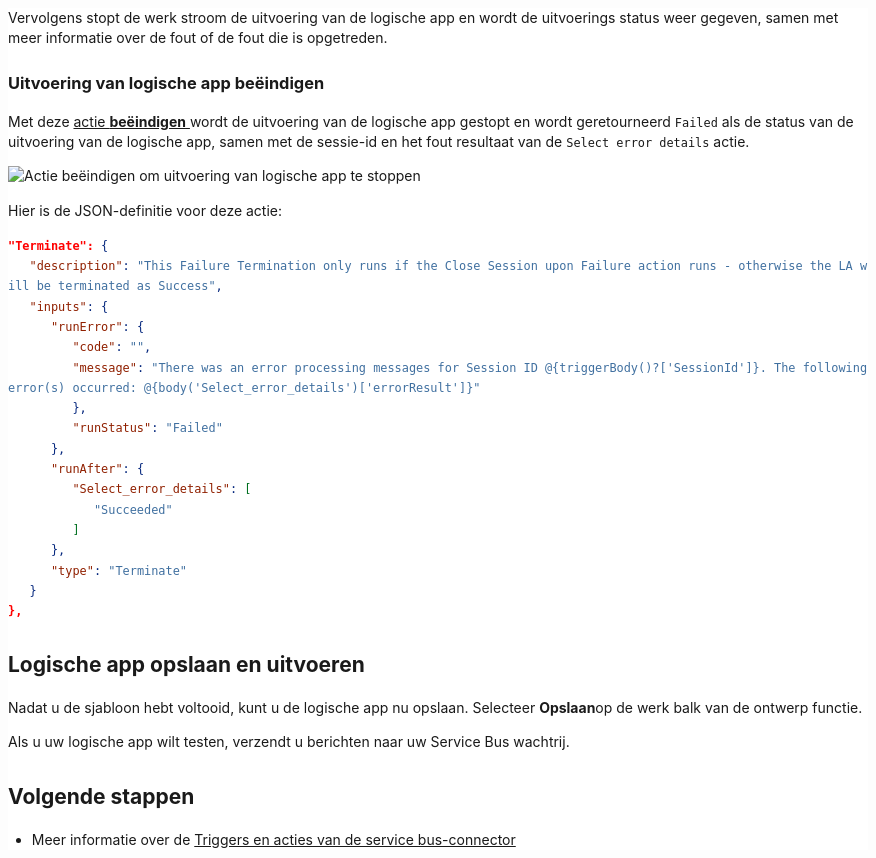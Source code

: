 Vervolgens stopt de werk stroom de uitvoering van de logische app en wordt de uitvoerings status weer gegeven, samen met meer informatie over de fout of de fout die is opgetreden.

<a name="terminate-logic-app"></a>

### <a name="terminate-logic-app-run"></a>Uitvoering van logische app beëindigen

Met deze [actie **beëindigen** ](../logic-apps/logic-apps-workflow-actions-triggers.md#terminate-action) wordt de uitvoering van de logische app gestopt en wordt geretourneerd `Failed` als de status van de uitvoering van de logische app, samen met de sessie-id en het fout resultaat van de `Select error details` actie.

![Actie beëindigen om uitvoering van logische app te stoppen](./media/send-related-messages-sequential-convoy/terminate-logic-app-run.png)

Hier is de JSON-definitie voor deze actie:

```json
"Terminate": {
   "description": "This Failure Termination only runs if the Close Session upon Failure action runs - otherwise the LA will be terminated as Success",
   "inputs": {
      "runError": {
         "code": "",
         "message": "There was an error processing messages for Session ID @{triggerBody()?['SessionId']}. The following error(s) occurred: @{body('Select_error_details')['errorResult']}"
         },
         "runStatus": "Failed"
      },
      "runAfter": {
         "Select_error_details": [
            "Succeeded"
         ]
      },
      "type": "Terminate"
   }
},
```

## <a name="save-and-run-logic-app"></a>Logische app opslaan en uitvoeren

Nadat u de sjabloon hebt voltooid, kunt u de logische app nu opslaan. Selecteer **Opslaan**op de werk balk van de ontwerp functie.

Als u uw logische app wilt testen, verzendt u berichten naar uw Service Bus wachtrij. 

## <a name="next-steps"></a>Volgende stappen

* Meer informatie over de [Triggers en acties van de service bus-connector](https://docs.microsoft.com/connectors/servicebus/)
